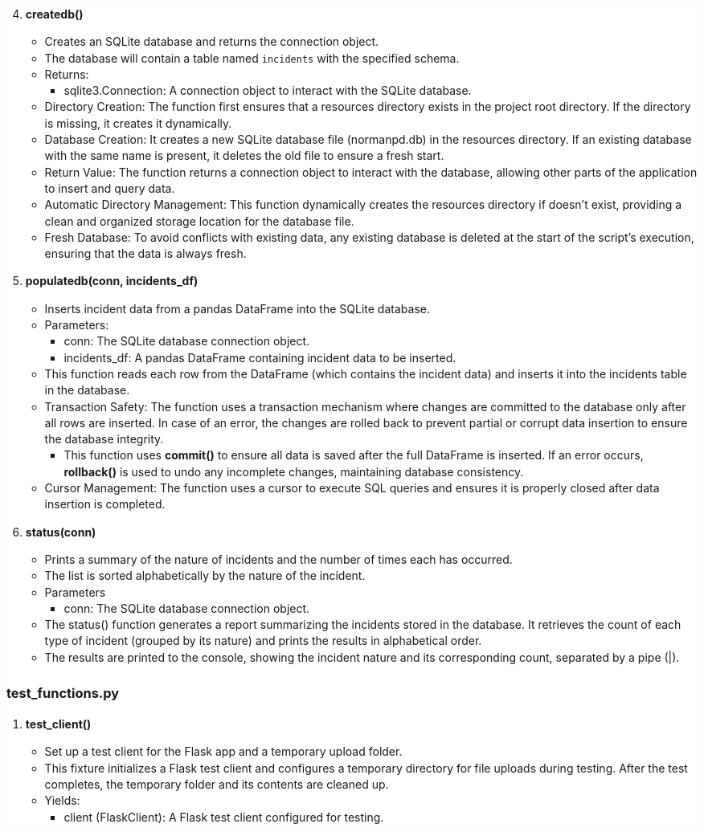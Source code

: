 4) **createdb()**
    - Creates an SQLite database and returns the connection object.
    - The database will contain a table named `incidents` with the specified schema.
    - Returns:
        - sqlite3.Connection: A connection object to interact with the SQLite database.
    - Directory Creation: The function first ensures that a resources directory exists in the project root directory. If the directory is missing, it creates it dynamically.
    - Database Creation: It creates a new SQLite database file (normanpd.db) in the resources directory. If an existing database with the same name is present, it deletes the old file to ensure a fresh start.
    - Return Value: The function returns a connection object to interact with the database, allowing other parts of the application to insert and query data.
    - Automatic Directory Management: This function dynamically creates the resources directory if doesn’t exist, providing a clean and organized storage location for the database file.
    - Fresh Database: To avoid conflicts with existing data, any existing database is deleted at the start of the script’s execution, ensuring that the data is always fresh.

5) **populatedb(conn, incidents_df)**
    - Inserts incident data from a pandas DataFrame into the SQLite database.
    - Parameters:
        - conn: The SQLite database connection object.
        - incidents_df: A pandas DataFrame containing incident data to be inserted.
    - This function reads each row from the DataFrame (which contains the incident data) and inserts it into the incidents table in the database.
    - Transaction Safety: The function uses a transaction mechanism where changes are committed to the database only after all rows are inserted. In case of an error, the changes are rolled back to prevent partial or corrupt data insertion to ensure the database integrity.
        - This function uses **commit()** to ensure all data is saved after the full DataFrame is inserted. If an error occurs, **rollback()** is used to undo any incomplete changes, maintaining database consistency.
    - Cursor Management: The function uses a cursor to execute SQL queries and ensures it is properly closed after data insertion is completed. 
  
6) **status(conn)**

    - Prints a summary of the nature of incidents and the number of times each has occurred.
    - The list is sorted alphabetically by the nature of the incident.
    - Parameters
        - conn: The SQLite database connection object.
    - The status() function generates a report summarizing the incidents stored in the database. It retrieves the count of each type of incident (grouped by its nature) and prints the results in alphabetical order.
    - The results are printed to the console, showing the incident nature and its corresponding count, separated by a pipe (|).

### test_functions.py
1) **test_client()**

   - Set up a test client for the Flask app and a temporary upload folder.
    - This fixture initializes a Flask test client and configures a temporary directory for file uploads during testing. After the test completes, the temporary folder and its contents are cleaned up.
    - Yields: 
        - client (FlaskClient): A Flask test client configured for testing.
